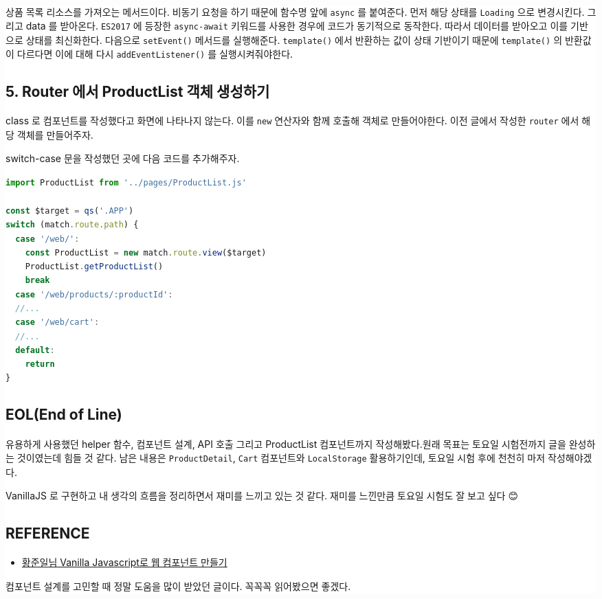 상품 목록 리소스를 가져오는 메서드이다. 비동기 요청을 하기 때문에 함수명 앞에 `async` 를 붙여준다. 먼저 해당 상태를 `Loading` 으로 변경시킨다. 그리고 data 를 받아온다.
`ES2017` 에 등장한 `async-await` 키워드를 사용한 경우에 코드가 동기적으로 동작한다. 따라서 데이터를 받아오고 이를 기반으로 상태를 최신화한다.
다음으로 `setEvent()` 메서드를 실행해준다. `template()` 에서 반환하는 값이 상태 기반이기 때문에 `template()` 의 반환값이 다르다면 이에 대해 다시 `addEventListener()` 를 실행시켜줘야한다.

## 5. Router 에서 ProductList 객체 생성하기

class 로 컴포넌트를 작성했다고 화면에 나타나지 않는다. 이를 `new` 연산자와 함께 호출해 객체로 만들어야한다. 이전 글에서 작성한 `router` 에서 해당 객체를 만들어주자.

switch-case 문을 작성했던 곳에 다음 코드를 추가해주자.

```jsx
import ProductList from '../pages/ProductList.js'

const $target = qs('.APP')
switch (match.route.path) {
  case '/web/':
    const ProductList = new match.route.view($target)
    ProductList.getProductList()
    break
  case '/web/products/:productId':
  //...
  case '/web/cart':
  //...
  default:
    return
}
```

## EOL(End of Line)

유용하게 사용했던 helper 함수, 컴포넌트 설계, API 호출 그리고 ProductList 컴포넌트까지 작성해봤다.원래 목표는 토요일 시험전까지 글을 완성하는 것이였는데 힘들 것 같다. 남은 내용은 `ProductDetail`, `Cart` 컴포넌트와 `LocalStorage` 활용하기인데, 토요일 시험 후에 천천히 마저 작성해야겠다.

VanillaJS 로 구현하고 내 생각의 흐름을 정리하면서 재미를 느끼고 있는 것 같다. 재미를 느낀만큼 토요일 시험도 잘 보고 싶다 😊

## REFERENCE

- [황준일님 Vanilla Javascript로 웹 컴포넌트 만들기](https://junilhwang.github.io/TIL/Javascript/Design/Vanilla-JS-Component/#_3-%E1%84%86%E1%85%A9%E1%84%83%E1%85%B2%E1%86%AF%E1%84%92%E1%85%AA)

컴포넌트 설계를 고민할 때 정말 도움을 많이 받았던 글이다. 꼭꼭꼭 읽어봤으면 좋겠다.
